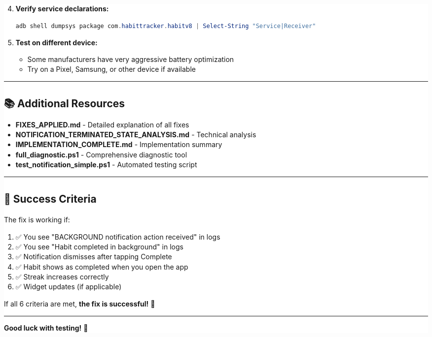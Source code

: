 4. **Verify service declarations:**
   ```powershell
   adb shell dumpsys package com.habittracker.habitv8 | Select-String "Service|Receiver"
   ```

5. **Test on different device:**
   - Some manufacturers have very aggressive battery optimization
   - Try on a Pixel, Samsung, or other device if available

---

## 📚 Additional Resources

- **FIXES_APPLIED.md** - Detailed explanation of all fixes
- **NOTIFICATION_TERMINATED_STATE_ANALYSIS.md** - Technical analysis
- **IMPLEMENTATION_COMPLETE.md** - Implementation summary
- **full_diagnostic.ps1** - Comprehensive diagnostic tool
- **test_notification_simple.ps1** - Automated testing script

---

## 🎉 Success Criteria

The fix is working if:

1. ✅ You see "BACKGROUND notification action received" in logs
2. ✅ You see "Habit completed in background" in logs
3. ✅ Notification dismisses after tapping Complete
4. ✅ Habit shows as completed when you open the app
5. ✅ Streak increases correctly
6. ✅ Widget updates (if applicable)

If all 6 criteria are met, **the fix is successful!** 🎉

---

**Good luck with testing!** 🚀